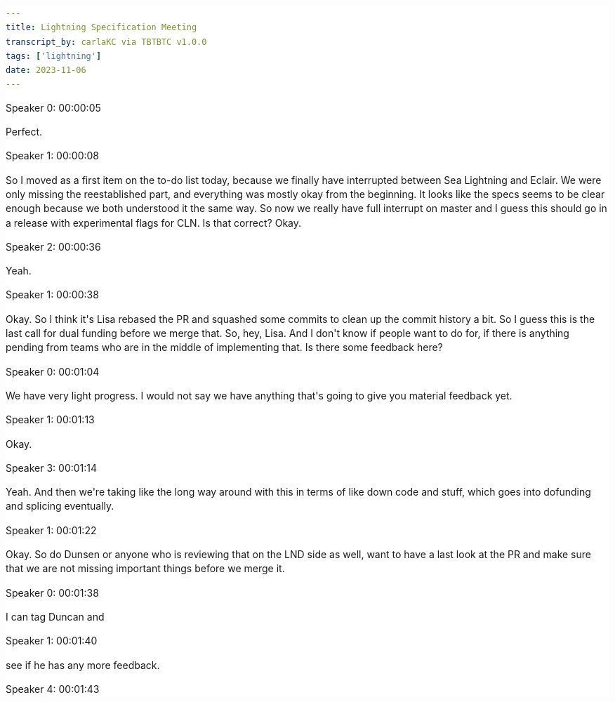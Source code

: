 ```yaml
---
title: Lightning Specification Meeting
transcript_by: carlaKC via TBTBTC v1.0.0
tags: ['lightning']
date: 2023-11-06
---
```


Speaker 0: 00:00:05

Perfect.

Speaker 1: 00:00:08

So I moved as a first item on the to-do list today, because we finally have interrupted between Sea Lightning and Eclair. We were only missing the reestablished part, and everything was mostly okay from the beginning. It looks like the specs seems to be clear enough because we both understood it the same way. So now we really have full interrupt on master and I guess this should go in a release with experimental flags for CLN. Is that correct? Okay.

Speaker 2: 00:00:36

Yeah.

Speaker 1: 00:00:38

Okay. So I think it's Lisa rebased the PR and squashed some commits to clean up the commit history a bit. So I guess this is the last call for dual funding before we merge that. So, hey, Lisa. And I don't know if people want to do for, if there is anything pending from teams who are in the middle of implementing that. Is there some feedback here?

Speaker 0: 00:01:04

We have very light progress. I would not say we have anything that's going to give you material feedback yet.

Speaker 1: 00:01:13

Okay.

Speaker 3: 00:01:14

Yeah. And then we're taking like the long way around with this in terms of like down code and stuff, which goes into dofunding and splicing eventually.

Speaker 1: 00:01:22

Okay. So do Dunsen or anyone who is reviewing that on the LND side as well, want to have a last look at the PR and make sure that we are not missing important things before we merge it.

Speaker 0: 00:01:38

I can tag Duncan and

Speaker 1: 00:01:40

see if he has any more feedback.

Speaker 4: 00:01:43
